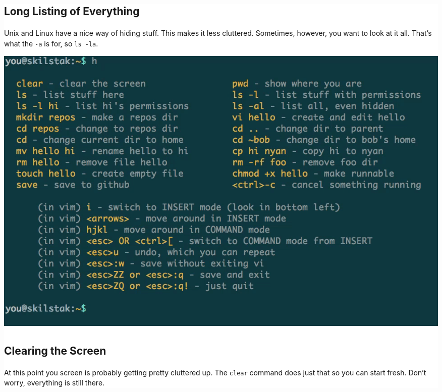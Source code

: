 ## Long Listing of Everything

Unix and Linux have a nice way of hiding stuff. This makes it less
cluttered. Sometimes, however, you want to look at it all. That’s what
the `-a` is for, so `ls -la`.

![](/assets/ls-la.gif)

## Clearing the Screen

At this point you screen is probably getting pretty cluttered up. The
`clear` command does just that so you can start fresh. Don’t worry,
everything is still there.
